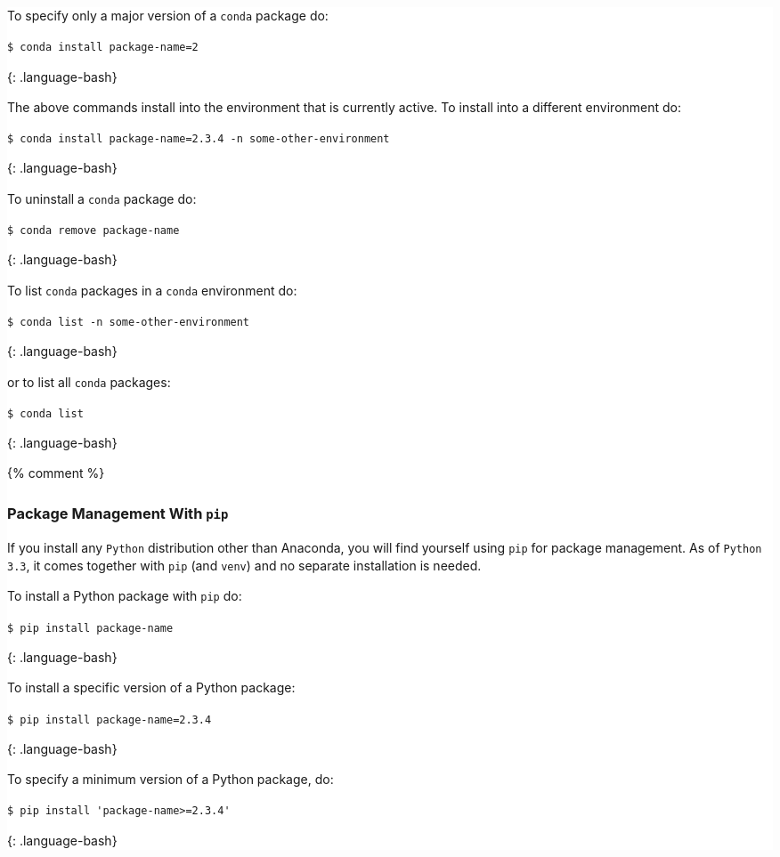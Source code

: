 To specify only a major version of a `conda` package do:

~~~
$ conda install package-name=2
~~~
{: .language-bash}

The above commands install into the environment that is currently active. To install into a different environment do:

~~~
$ conda install package-name=2.3.4 -n some-other-environment
~~~
{: .language-bash}

To uninstall a `conda` package do:

~~~
$ conda remove package-name
~~~
{: .language-bash}

To list `conda` packages in a `conda` environment do:

~~~
$ conda list -n some-other-environment
~~~
{: .language-bash}

or to list all `conda` packages:

~~~
$ conda list
~~~
{: .language-bash}

{% comment %}
### Package Management With `pip`
If you install any `Python` distribution other than Anaconda, you will find yourself using `pip` for package management.
As of `Python 3.3`, it comes together with `pip` (and `venv`) and no separate installation is needed.

To install a Python package with `pip` do:

~~~
$ pip install package-name
~~~
{: .language-bash}

To install a specific version of a Python package:

~~~
$ pip install package-name=2.3.4
~~~
{: .language-bash}

To specify a minimum version of a Python package, do:

~~~
$ pip install 'package-name>=2.3.4'
~~~
{: .language-bash}
